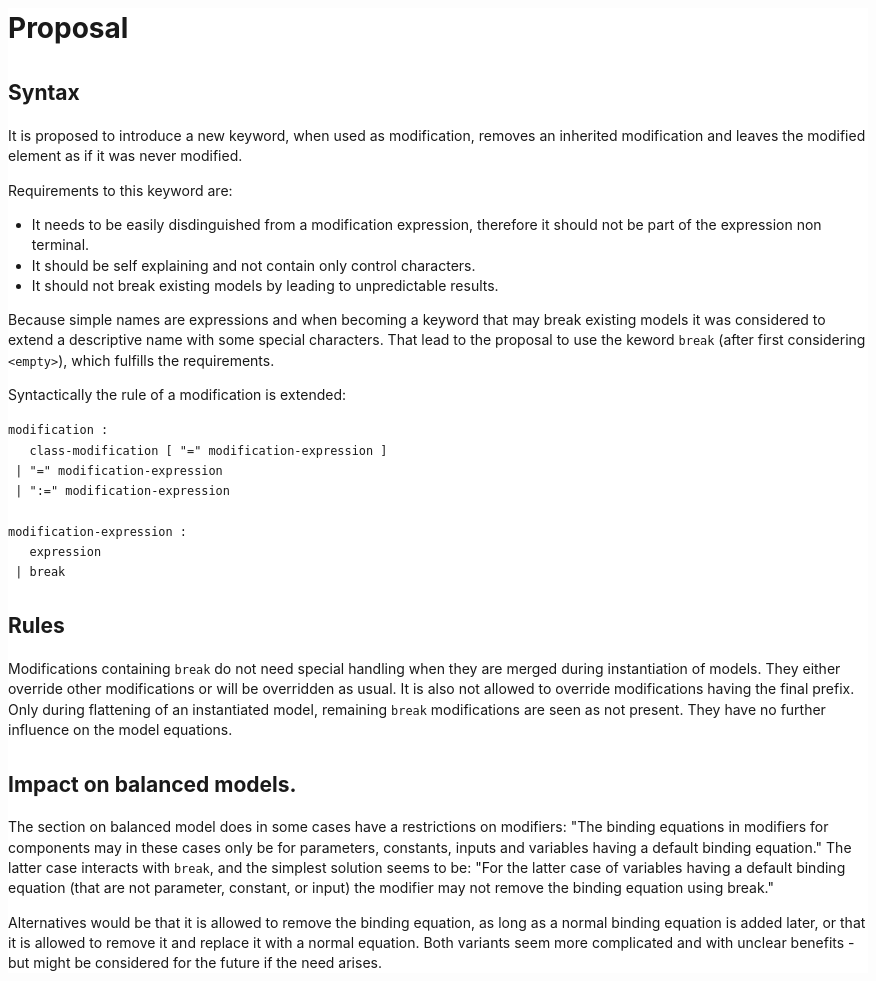 # Proposal

## Syntax
It is proposed to introduce a new keyword, when used as modification, removes an inherited modification and leaves the modified element as if it was never modified.

Requirements to this keyword are:
* It needs to be easily disdinguished from a modification expression, therefore it should not be part of the expression non terminal.
* It should be self explaining and not contain only control characters.
* It should not break existing models by leading to unpredictable results.

Because simple names are expressions and when becoming a keyword that may break existing models it was considered to extend a descriptive name with some special characters.
That lead to the proposal to use the keword `break` (after first considering `<empty>`), which fulfills the requirements.
  
Syntactically the rule of a modification is extended:

```
modification :
   class-modification [ "=" modification-expression ]
 | "=" modification-expression
 | ":=" modification-expression
 
modification-expression :
   expression
 | break
 ```

## Rules
Modifications containing `break` do not need special handling when they are merged during instantiation of models.
They either override other modifications or will be overridden as usual.
It is also not allowed to override modifications having the final prefix.
Only during flattening of an instantiated model, remaining `break` modifications are seen as not present.
They have no further influence on the model equations.

## Impact on balanced models.
The section on balanced model does in some cases have a restrictions on modifiers:
"The binding equations in modifiers for components may in these cases only be for parameters, constants, inputs and variables having a default binding equation."
The latter case interacts with `break`, and the simplest solution seems to be:
"For the latter case of variables having a default binding equation (that are not parameter, constant, or input) the modifier may not remove the binding equation using break."
  
Alternatives would be that it is allowed to remove the binding equation, as long as a normal binding equation is added later, or that it is allowed to remove it and replace it with a normal equation. Both variants seem more complicated and with unclear benefits - but might be considered for the future if the need arises.
